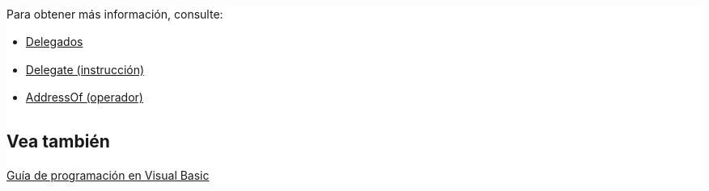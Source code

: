 Para obtener más información, consulte:

- [Delegados](../../../visual-basic/programming-guide/language-features/delegates/index.md)

- [Delegate (instrucción)](../../../visual-basic/language-reference/statements/delegate-statement.md)

- [AddressOf (operador)](../../../visual-basic/language-reference/operators/addressof-operator.md)

## <a name="see-also"></a>Vea también
 [Guía de programación en Visual Basic](../../../visual-basic/programming-guide/index.md)
